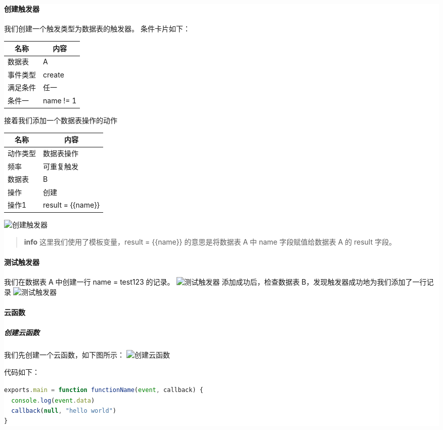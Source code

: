 #### 创建触发器
我们创建一个触发类型为数据表的触发器。
条件卡片如下：

| 名称   | 内容        |
|--------|-----------|
| 数据表  | A         |
| 事件类型 | create    |
| 满足条件 | 任一        |
| 条件一  | name != 1 |


接着我们添加一个数据表操作的动作

| 名称    | 内容                |
|--------|-------------------|
| 动作类型 | 数据表操作             |
| 频率   | 可重复触发             |
| 数据表  | B                 |
| 操作   | 创建                |
| 操作1  | result = {{name}} |


![创建触发器](../../images/practice/trigger/91743366.jpg)

> **info**
> 这里我们使用了模板变量，result = {{name}} 的意思是将数据表 A 中 name 字段赋值给数据表 A 的 result 字段。

#### 测试触发器
我们在数据表 A 中创建一行 name = test123 的记录。
![测试触发器](../../images/practice/trigger/89900278.jpg)
添加成功后，检查数据表 B，发现触发器成功地为我们添加了一行记录
![测试触发器](../../images/practice/trigger/52759154.jpg)

#### 云函数

##### 创建云函数
我们先创建一个云函数，如下图所示：
![创建云函数](../../images/practice/trigger/WX20180614-165740.png)

代码如下：
```js
exports.main = function functionName(event, callback) {
  console.log(event.data)
  callback(null, "hello world")
}
```
